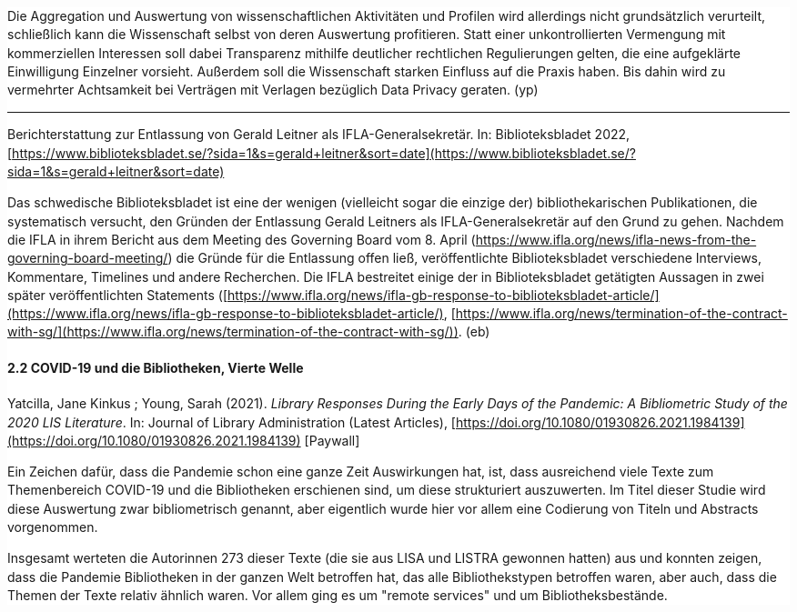 Die Aggregation und Auswertung von wissenschaftlichen Aktivitäten und
Profilen wird allerdings nicht grundsätzlich verurteilt, schließlich
kann die Wissenschaft selbst von deren Auswertung profitieren. Statt
einer unkontrollierten Vermengung mit kommerziellen Interessen soll
dabei Transparenz mithilfe deutlicher rechtlichen Regulierungen gelten,
die eine aufgeklärte Einwilligung Einzelner vorsieht. Außerdem soll die
Wissenschaft starken Einfluss auf die Praxis haben. Bis dahin wird zu
vermehrter Achtsamkeit bei Verträgen mit Verlagen bezüglich Data Privacy
geraten. (yp)

---

Berichterstattung zur Entlassung von Gerald Leitner als
IFLA-Generalsekretär. In: Biblioteksbladet 2022,
[https://www.biblioteksbladet.se/?sida=1&s=gerald+leitner&sort=date](https://www.biblioteksbladet.se/?sida=1&s=gerald+leitner&sort=date)

Das schwedische Biblioteksbladet ist eine der wenigen (vielleicht sogar
die einzige der) bibliothekarischen Publikationen, die systematisch
versucht, den Gründen der Entlassung Gerald Leitners als
IFLA-Generalsekretär auf den Grund zu gehen. Nachdem die IFLA in ihrem
Bericht aus dem Meeting des Governing Board vom 8. April
(<https://www.ifla.org/news/ifla-news-from-the-governing-board-meeting/>)
die Gründe für die Entlassung offen ließ, veröffentlichte
Biblioteksbladet verschiedene Interviews, Kommentare, Timelines und
andere Recherchen. Die IFLA bestreitet einige der in Biblioteksbladet
getätigten Aussagen in zwei später veröffentlichten Statements
([https://www.ifla.org/news/ifla-gb-response-to-biblioteksbladet-article/](https://www.ifla.org/news/ifla-gb-response-to-biblioteksbladet-article/),
[https://www.ifla.org/news/termination-of-the-contract-with-sg/](https://www.ifla.org/news/termination-of-the-contract-with-sg/)).
(eb)

#### 2.2 COVID-19 und die Bibliotheken, Vierte Welle

Yatcilla, Jane Kinkus ; Young, Sarah (2021). *Library Responses During
the Early Days of the Pandemic: A Bibliometric Study of the 2020 LIS
Literature*. In: Journal of Library Administration (Latest Articles),
[https://doi.org/10.1080/01930826.2021.1984139](https://doi.org/10.1080/01930826.2021.1984139)
\[Paywall\]

Ein Zeichen dafür, dass die Pandemie schon eine ganze Zeit Auswirkungen
hat, ist, dass ausreichend viele Texte zum Themenbereich COVID-19 und
die Bibliotheken erschienen sind, um diese strukturiert auszuwerten. Im
Titel dieser Studie wird diese Auswertung zwar bibliometrisch genannt,
aber eigentlich wurde hier vor allem eine Codierung von Titeln und
Abstracts vorgenommen.

Insgesamt werteten die Autorinnen 273 dieser Texte (die sie aus LISA und
LISTRA gewonnen hatten) aus und konnten zeigen, dass die Pandemie
Bibliotheken in der ganzen Welt betroffen hat, das alle Bibliothekstypen
betroffen waren, aber auch, dass die Themen der Texte relativ ähnlich
waren. Vor allem ging es um "remote services" und um
Bibliotheksbestände.
